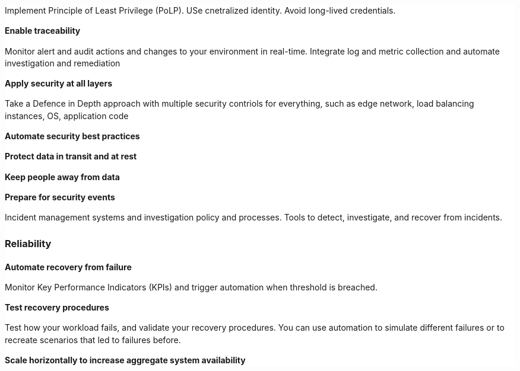 Implement Principle of Least Privilege (PoLP). USe cnetralized identity. Avoid long-lived credentials.

**Enable traceability**

Monitor alert and audit actions and changes to your environment in real-time. Integrate log and metric collection and automate investigation and remediation

**Apply security at all layers**

Take a Defence in Depth approach with multiple security contriols for everything, such as edge network, load balancing instances, OS, application code

**Automate security best practices**

**Protect data in transit and at rest**

**Keep people away from data**

**Prepare for security events**

Incident management systems and investigation policy and processes. Tools to detect, investigate, and recover from incidents.

### Reliability
**Automate recovery from failure**

Monitor Key Performance Indicators (KPIs) and trigger automation when threshold is breached.

**Test recovery procedures**

Test how your workload fails, and validate your recovery procedures. You can use automation to simulate different failures or to recreate scenarios that led to failures before.

**Scale horizontally to increase aggregate system availability**

